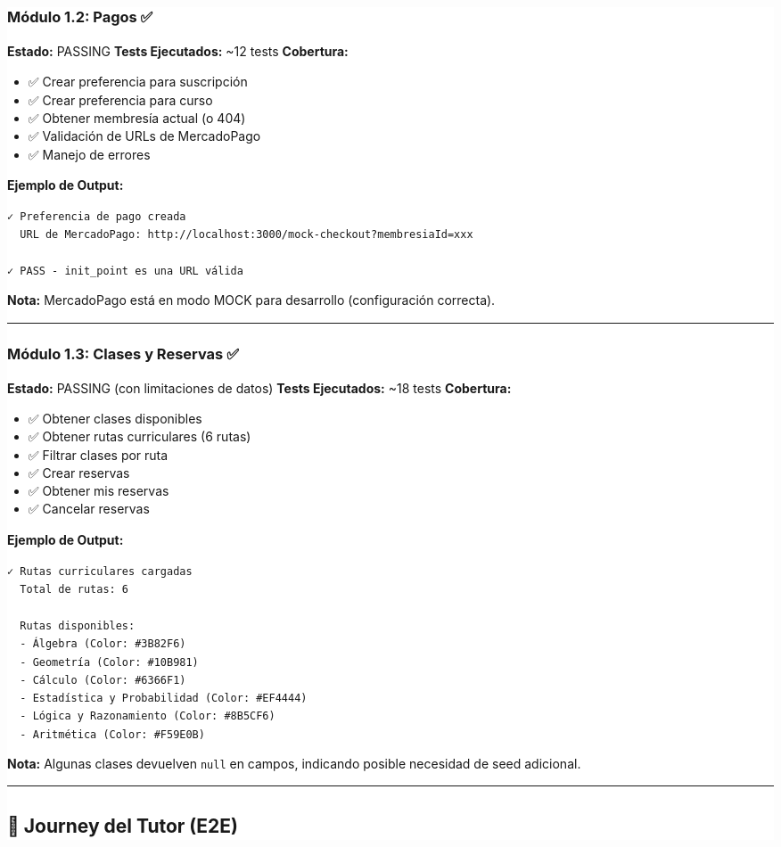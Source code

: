 
### Módulo 1.2: Pagos ✅
**Estado:** PASSING
**Tests Ejecutados:** ~12 tests
**Cobertura:**
- ✅ Crear preferencia para suscripción
- ✅ Crear preferencia para curso
- ✅ Obtener membresía actual (o 404)
- ✅ Validación de URLs de MercadoPago
- ✅ Manejo de errores

**Ejemplo de Output:**
```
✓ Preferencia de pago creada
  URL de MercadoPago: http://localhost:3000/mock-checkout?membresiaId=xxx

✓ PASS - init_point es una URL válida
```

**Nota:** MercadoPago está en modo MOCK para desarrollo (configuración correcta).

---

### Módulo 1.3: Clases y Reservas ✅
**Estado:** PASSING (con limitaciones de datos)
**Tests Ejecutados:** ~18 tests
**Cobertura:**
- ✅ Obtener clases disponibles
- ✅ Obtener rutas curriculares (6 rutas)
- ✅ Filtrar clases por ruta
- ✅ Crear reservas
- ✅ Obtener mis reservas
- ✅ Cancelar reservas

**Ejemplo de Output:**
```
✓ Rutas curriculares cargadas
  Total de rutas: 6

  Rutas disponibles:
  - Álgebra (Color: #3B82F6)
  - Geometría (Color: #10B981)
  - Cálculo (Color: #6366F1)
  - Estadística y Probabilidad (Color: #EF4444)
  - Lógica y Razonamiento (Color: #8B5CF6)
  - Aritmética (Color: #F59E0B)
```

**Nota:** Algunas clases devuelven `null` en campos, indicando posible necesidad de seed adicional.

---

## 🎯 Journey del Tutor (E2E)
